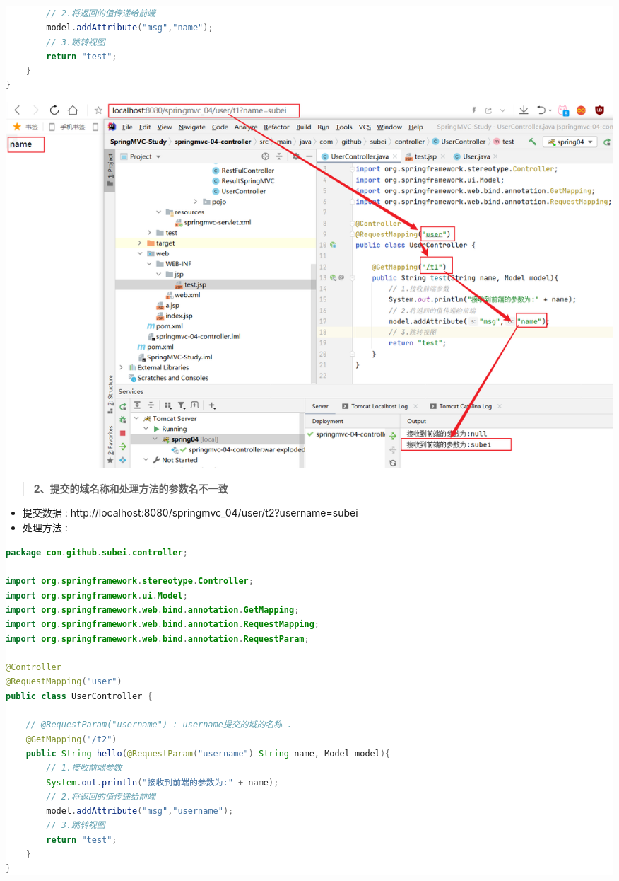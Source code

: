 ```java
        // 2.将返回的值传递给前端
        model.addAttribute("msg","name");
        // 3.跳转视图
        return "test";
    }
}
```

![1614177781733](img/day04/09.png)

> **2、提交的域名称和处理方法的参数名不一致**

- 提交数据 : http://localhost:8080/springmvc_04/user/t2?username=subei
- 处理方法 :

```java
package com.github.subei.controller;

import org.springframework.stereotype.Controller;
import org.springframework.ui.Model;
import org.springframework.web.bind.annotation.GetMapping;
import org.springframework.web.bind.annotation.RequestMapping;
import org.springframework.web.bind.annotation.RequestParam;

@Controller
@RequestMapping("user")
public class UserController {

    // @RequestParam("username") : username提交的域的名称 .
    @GetMapping("/t2")
    public String hello(@RequestParam("username") String name, Model model){
        // 1.接收前端参数
        System.out.println("接收到前端的参数为:" + name);
        // 2.将返回的值传递给前端
        model.addAttribute("msg","username");
        // 3.跳转视图
        return "test";
    }
}
```